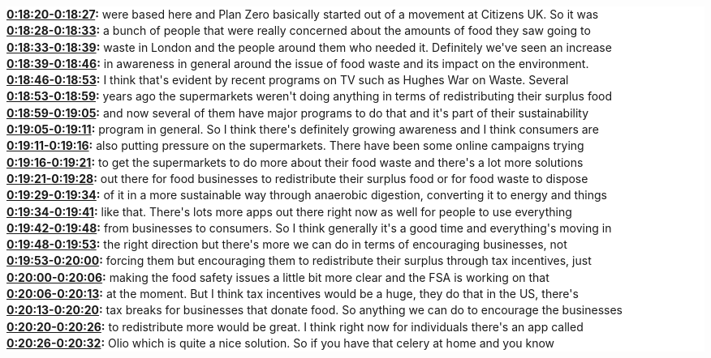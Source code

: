 **[0:18:20-0:18:27](https://soundcloud.com/farmerama-radio/farmerama-field-report-urban-food-fortnight#t=0:18:20):**  were based here and Plan Zero basically started out of a movement at Citizens UK. So it was  
**[0:18:28-0:18:33](https://soundcloud.com/farmerama-radio/farmerama-field-report-urban-food-fortnight#t=0:18:28):**  a bunch of people that were really concerned about the amounts of food they saw going to  
**[0:18:33-0:18:39](https://soundcloud.com/farmerama-radio/farmerama-field-report-urban-food-fortnight#t=0:18:33):**  waste in London and the people around them who needed it. Definitely we've seen an increase  
**[0:18:39-0:18:46](https://soundcloud.com/farmerama-radio/farmerama-field-report-urban-food-fortnight#t=0:18:39):**  in awareness in general around the issue of food waste and its impact on the environment.  
**[0:18:46-0:18:53](https://soundcloud.com/farmerama-radio/farmerama-field-report-urban-food-fortnight#t=0:18:46):**  I think that's evident by recent programs on TV such as Hughes War on Waste. Several  
**[0:18:53-0:18:59](https://soundcloud.com/farmerama-radio/farmerama-field-report-urban-food-fortnight#t=0:18:53):**  years ago the supermarkets weren't doing anything in terms of redistributing their surplus food  
**[0:18:59-0:19:05](https://soundcloud.com/farmerama-radio/farmerama-field-report-urban-food-fortnight#t=0:18:59):**  and now several of them have major programs to do that and it's part of their sustainability  
**[0:19:05-0:19:11](https://soundcloud.com/farmerama-radio/farmerama-field-report-urban-food-fortnight#t=0:19:05):**  program in general. So I think there's definitely growing awareness and I think consumers are  
**[0:19:11-0:19:16](https://soundcloud.com/farmerama-radio/farmerama-field-report-urban-food-fortnight#t=0:19:11):**  also putting pressure on the supermarkets. There have been some online campaigns trying  
**[0:19:16-0:19:21](https://soundcloud.com/farmerama-radio/farmerama-field-report-urban-food-fortnight#t=0:19:16):**  to get the supermarkets to do more about their food waste and there's a lot more solutions  
**[0:19:21-0:19:28](https://soundcloud.com/farmerama-radio/farmerama-field-report-urban-food-fortnight#t=0:19:21):**  out there for food businesses to redistribute their surplus food or for food waste to dispose  
**[0:19:29-0:19:34](https://soundcloud.com/farmerama-radio/farmerama-field-report-urban-food-fortnight#t=0:19:29):**  of it in a more sustainable way through anaerobic digestion, converting it to energy and things  
**[0:19:34-0:19:41](https://soundcloud.com/farmerama-radio/farmerama-field-report-urban-food-fortnight#t=0:19:34):**  like that. There's lots more apps out there right now as well for people to use everything  
**[0:19:42-0:19:48](https://soundcloud.com/farmerama-radio/farmerama-field-report-urban-food-fortnight#t=0:19:42):**  from businesses to consumers. So I think generally it's a good time and everything's moving in  
**[0:19:48-0:19:53](https://soundcloud.com/farmerama-radio/farmerama-field-report-urban-food-fortnight#t=0:19:48):**  the right direction but there's more we can do in terms of encouraging businesses, not  
**[0:19:53-0:20:00](https://soundcloud.com/farmerama-radio/farmerama-field-report-urban-food-fortnight#t=0:19:53):**  forcing them but encouraging them to redistribute their surplus through tax incentives, just  
**[0:20:00-0:20:06](https://soundcloud.com/farmerama-radio/farmerama-field-report-urban-food-fortnight#t=0:20:00):**  making the food safety issues a little bit more clear and the FSA is working on that  
**[0:20:06-0:20:13](https://soundcloud.com/farmerama-radio/farmerama-field-report-urban-food-fortnight#t=0:20:06):**  at the moment. But I think tax incentives would be a huge, they do that in the US, there's  
**[0:20:13-0:20:20](https://soundcloud.com/farmerama-radio/farmerama-field-report-urban-food-fortnight#t=0:20:13):**  tax breaks for businesses that donate food. So anything we can do to encourage the businesses  
**[0:20:20-0:20:26](https://soundcloud.com/farmerama-radio/farmerama-field-report-urban-food-fortnight#t=0:20:20):**  to redistribute more would be great. I think right now for individuals there's an app called  
**[0:20:26-0:20:32](https://soundcloud.com/farmerama-radio/farmerama-field-report-urban-food-fortnight#t=0:20:26):**  Olio which is quite a nice solution. So if you have that celery at home and you know  